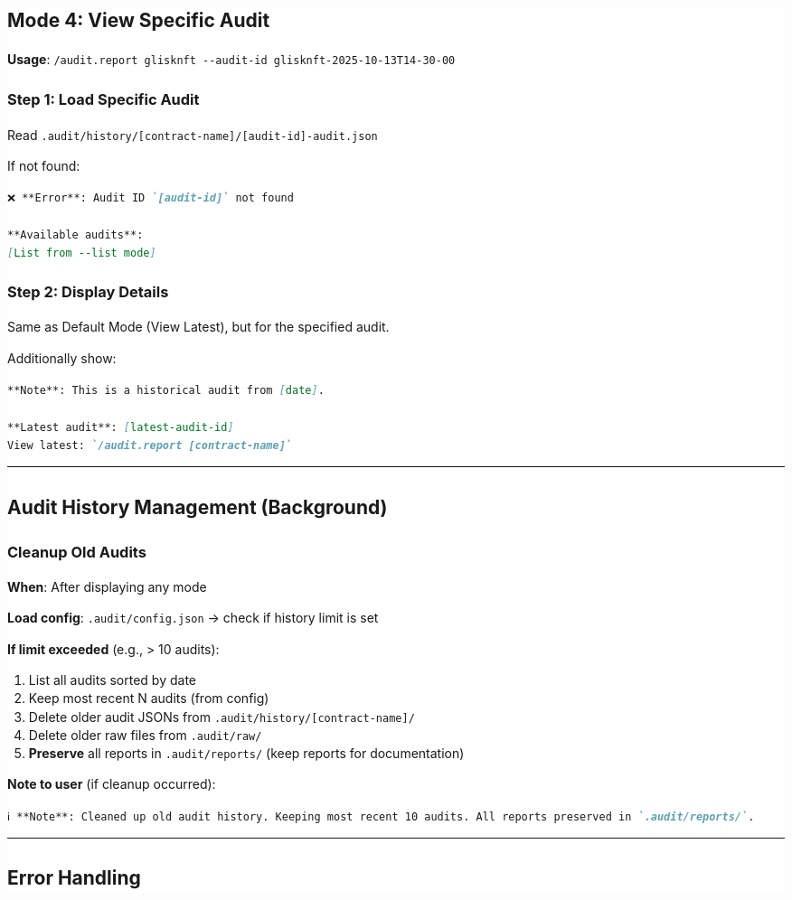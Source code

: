 
## Mode 4: View Specific Audit

**Usage**: `/audit.report glisknft --audit-id glisknft-2025-10-13T14-30-00`

### Step 1: Load Specific Audit

Read `.audit/history/[contract-name]/[audit-id]-audit.json`

If not found:
```markdown
❌ **Error**: Audit ID `[audit-id]` not found

**Available audits**:
[List from --list mode]
```

### Step 2: Display Details

Same as Default Mode (View Latest), but for the specified audit.

Additionally show:
```markdown
**Note**: This is a historical audit from [date].

**Latest audit**: [latest-audit-id]
View latest: `/audit.report [contract-name]`
```

---

## Audit History Management (Background)

### Cleanup Old Audits

**When**: After displaying any mode

**Load config**: `.audit/config.json` → check if history limit is set

**If limit exceeded** (e.g., > 10 audits):

1. List all audits sorted by date
2. Keep most recent N audits (from config)
3. Delete older audit JSONs from `.audit/history/[contract-name]/`
4. Delete older raw files from `.audit/raw/`
5. **Preserve** all reports in `.audit/reports/` (keep reports for documentation)

**Note to user** (if cleanup occurred):
```markdown
ℹ️ **Note**: Cleaned up old audit history. Keeping most recent 10 audits. All reports preserved in `.audit/reports/`.
```

---

## Error Handling
